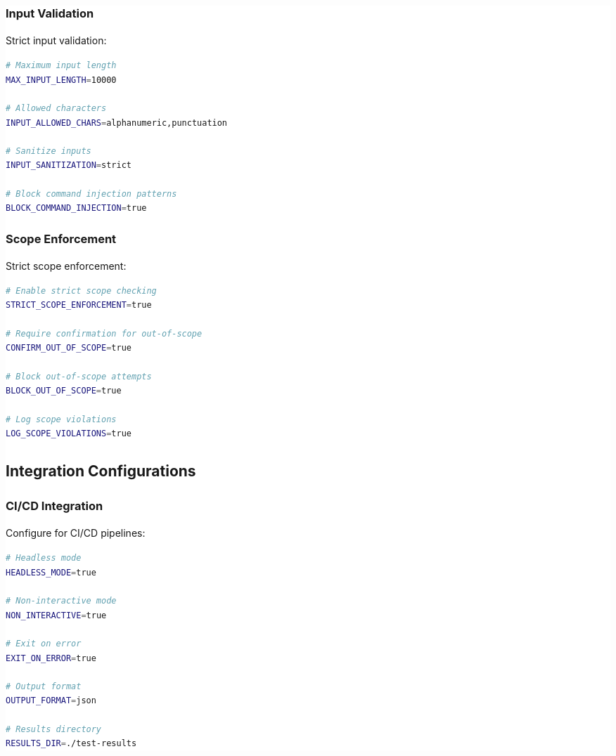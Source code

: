 ### Input Validation

Strict input validation:

```bash
# Maximum input length
MAX_INPUT_LENGTH=10000

# Allowed characters
INPUT_ALLOWED_CHARS=alphanumeric,punctuation

# Sanitize inputs
INPUT_SANITIZATION=strict

# Block command injection patterns
BLOCK_COMMAND_INJECTION=true
```

### Scope Enforcement

Strict scope enforcement:

```bash
# Enable strict scope checking
STRICT_SCOPE_ENFORCEMENT=true

# Require confirmation for out-of-scope
CONFIRM_OUT_OF_SCOPE=true

# Block out-of-scope attempts
BLOCK_OUT_OF_SCOPE=true

# Log scope violations
LOG_SCOPE_VIOLATIONS=true
```

## Integration Configurations

### CI/CD Integration

Configure for CI/CD pipelines:

```bash
# Headless mode
HEADLESS_MODE=true

# Non-interactive mode
NON_INTERACTIVE=true

# Exit on error
EXIT_ON_ERROR=true

# Output format
OUTPUT_FORMAT=json

# Results directory
RESULTS_DIR=./test-results
```
